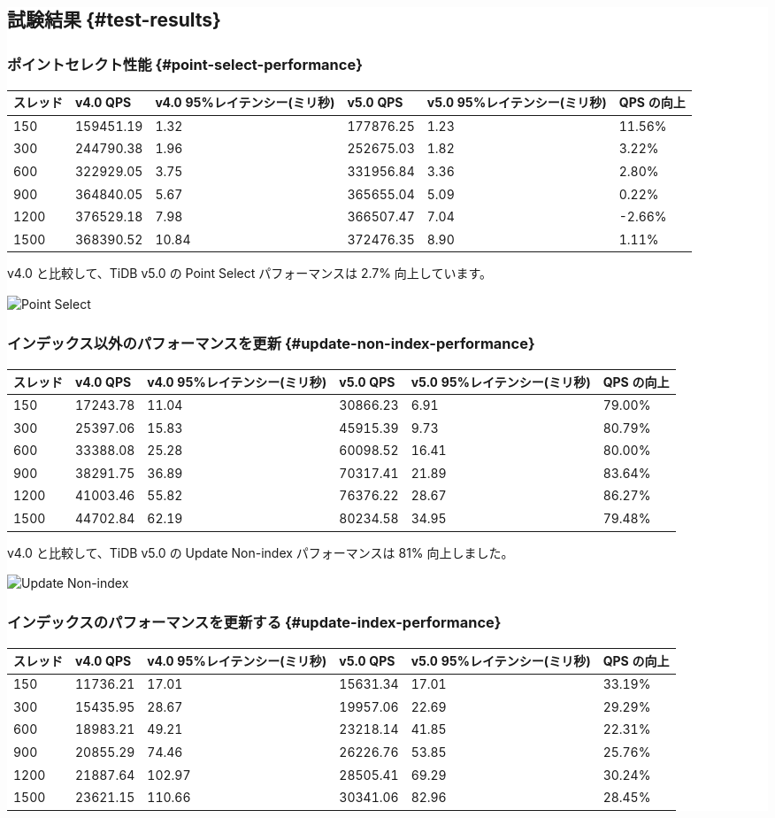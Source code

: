 ## 試験結果 {#test-results}

### ポイントセレクト性能 {#point-select-performance}

| スレッド | v4.0 QPS  | v4.0 95%レイテンシー(ミリ秒) | v5.0 QPS  | v5.0 95%レイテンシー(ミリ秒) | QPS の向上 |
| :--- | :-------- | :------------------ | :-------- | :------------------ | :------ |
| 150  | 159451.19 | 1.32                | 177876.25 | 1.23                | 11.56%  |
| 300  | 244790.38 | 1.96                | 252675.03 | 1.82                | 3.22%   |
| 600  | 322929.05 | 3.75                | 331956.84 | 3.36                | 2.80%   |
| 900  | 364840.05 | 5.67                | 365655.04 | 5.09                | 0.22%   |
| 1200 | 376529.18 | 7.98                | 366507.47 | 7.04                | -2.66%  |
| 1500 | 368390.52 | 10.84               | 372476.35 | 8.90                | 1.11%   |

v4.0 と比較して、TiDB v5.0 の Point Select パフォーマンスは 2.7% 向上しています。

![Point Select](https://download.pingcap.com/images/docs/sysbench_v5vsv4_point_select.png)

### インデックス以外のパフォーマンスを更新 {#update-non-index-performance}

| スレッド | v4.0 QPS | v4.0 95%レイテンシー(ミリ秒) | v5.0 QPS | v5.0 95%レイテンシー(ミリ秒) | QPS の向上 |
| :--- | :------- | :------------------ | :------- | :------------------ | :------ |
| 150  | 17243.78 | 11.04               | 30866.23 | 6.91                | 79.00%  |
| 300  | 25397.06 | 15.83               | 45915.39 | 9.73                | 80.79%  |
| 600  | 33388.08 | 25.28               | 60098.52 | 16.41               | 80.00%  |
| 900  | 38291.75 | 36.89               | 70317.41 | 21.89               | 83.64%  |
| 1200 | 41003.46 | 55.82               | 76376.22 | 28.67               | 86.27%  |
| 1500 | 44702.84 | 62.19               | 80234.58 | 34.95               | 79.48%  |

v4.0 と比較して、TiDB v5.0 の Update Non-index パフォーマンスは 81% 向上しました。

![Update Non-index](https://download.pingcap.com/images/docs/sysbench_v5vsv4_update_non_index.png)

### インデックスのパフォーマンスを更新する {#update-index-performance}

| スレッド | v4.0 QPS | v4.0 95%レイテンシー(ミリ秒) | v5.0 QPS | v5.0 95%レイテンシー(ミリ秒) | QPS の向上 |
| :--- | :------- | :------------------ | :------- | :------------------ | :------ |
| 150  | 11736.21 | 17.01               | 15631.34 | 17.01               | 33.19%  |
| 300  | 15435.95 | 28.67               | 19957.06 | 22.69               | 29.29%  |
| 600  | 18983.21 | 49.21               | 23218.14 | 41.85               | 22.31%  |
| 900  | 20855.29 | 74.46               | 26226.76 | 53.85               | 25.76%  |
| 1200 | 21887.64 | 102.97              | 28505.41 | 69.29               | 30.24%  |
| 1500 | 23621.15 | 110.66              | 30341.06 | 82.96               | 28.45%  |

